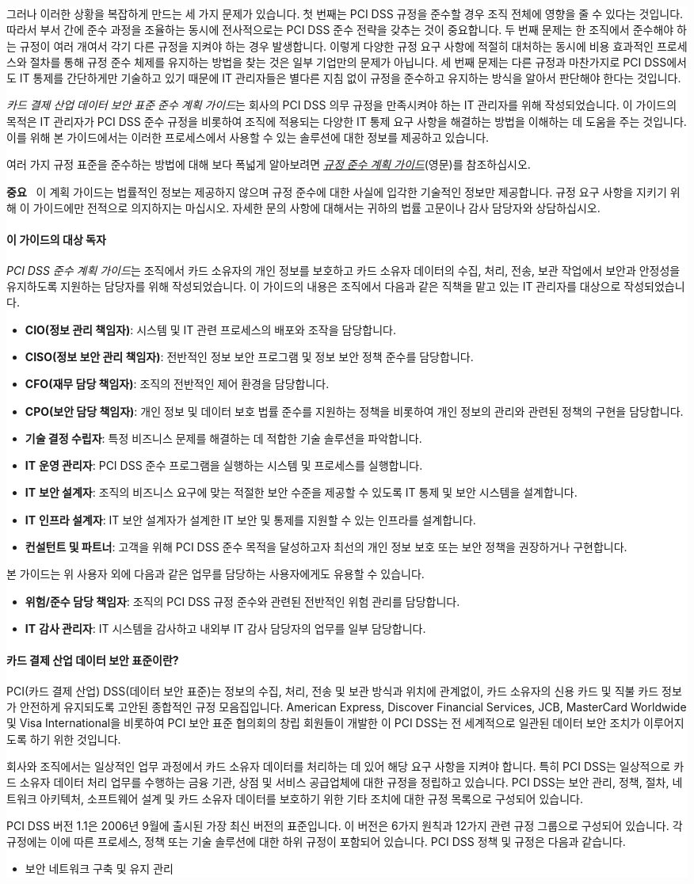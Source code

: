 그러나 이러한 상황을 복잡하게 만드는 세 가지 문제가 있습니다. 첫 번째는 PCI DSS 규정을 준수할 경우 조직 전체에 영향을 줄 수 있다는 것입니다. 따라서 부서 간에 준수 과정을 조율하는 동시에 전사적으로는 PCI DSS 준수 전략을 갖추는 것이 중요합니다. 두 번째 문제는 한 조직에서 준수해야 하는 규정이 여러 개여서 각기 다른 규정을 지켜야 하는 경우 발생합니다. 이렇게 다양한 규정 요구 사항에 적절히 대처하는 동시에 비용 효과적인 프로세스와 절차를 통해 규정 준수 체제를 유지하는 방법을 찾는 것은 일부 기업만의 문제가 아닙니다. 세 번째 문제는 다른 규정과 마찬가지로 PCI DSS에서도 IT 통제를 간단하게만 기술하고 있기 때문에 IT 관리자들은 별다른 지침 없이 규정을 준수하고 유지하는 방식을 알아서 판단해야 한다는 것입니다.

*카드 결제 산업 데이터 보안 표준 준수 계획 가이드*는 회사의 PCI DSS 의무 규정을 만족시켜야 하는 IT 관리자를 위해 작성되었습니다. 이 가이드의 목적은 IT 관리자가 PCI DSS 준수 규정을 비롯하여 조직에 적용되는 다양한 IT 통제 요구 사항을 해결하는 방법을 이해하는 데 도움을 주는 것입니다. 이를 위해 본 가이드에서는 이러한 프로세스에서 사용할 수 있는 솔루션에 대한 정보를 제공하고 있습니다.

여러 가지 규정 표준을 준수하는 방법에 대해 보다 폭넓게 알아보려면 [*규정 준수 계획 가이드*](http://www.microsoft.com/technet/security/guidance/complianceandpolicies/compliance/rcguide/default.mspx?mfr=true)(영문)를 참조하십시오.

**중요**   이 계획 가이드는 법률적인 정보는 제공하지 않으며 규정 준수에 대한 사실에 입각한 기술적인 정보만 제공합니다. 규정 요구 사항을 지키기 위해 이 가이드에만 전적으로 의지하지는 마십시오. 자세한 문의 사항에 대해서는 귀하의 법률 고문이나 감사 담당자와 상담하십시오.

#### 이 가이드의 대상 독자

*PCI DSS* *준수 계획 가이드*는 조직에서 카드 소유자의 개인 정보를 보호하고 카드 소유자 데이터의 수집, 처리, 전송, 보관 작업에서 보안과 안정성을 유지하도록 지원하는 담당자를 위해 작성되었습니다. 이 가이드의 내용은 조직에서 다음과 같은 직책을 맡고 있는 IT 관리자를 대상으로 작성되었습니다.

-   **CIO(정보 관리 책임자)**: 시스템 및 IT 관련 프로세스의 배포와 조작을 담당합니다.

-   **CISO(정보 보안 관리 책임자)**: 전반적인 정보 보안 프로그램 및 정보 보안 정책 준수를 담당합니다.

-   **CFO(재무 담당 책임자)**: 조직의 전반적인 제어 환경을 담당합니다.

-   **CPO(보안 담당 책임자)**: 개인 정보 및 데이터 보호 법률 준수를 지원하는 정책을 비롯하여 개인 정보의 관리와 관련된 정책의 구현을 담당합니다.

-   **기술 결정 수립자**: 특정 비즈니스 문제를 해결하는 데 적합한 기술 솔루션을 파악합니다.

-   **IT** **운영 관리자**: PCI DSS 준수 프로그램을 실행하는 시스템 및 프로세스를 실행합니다.

-   **IT** **보안 설계자**: 조직의 비즈니스 요구에 맞는 적절한 보안 수준을 제공할 수 있도록 IT 통제 및 보안 시스템을 설계합니다.

-   **IT** **인프라 설계자**: IT 보안 설계자가 설계한 IT 보안 및 통제를 지원할 수 있는 인프라를 설계합니다.

-   **컨설턴트 및 파트너**: 고객을 위해 PCI DSS 준수 목적을 달성하고자 최선의 개인 정보 보호 또는 보안 정책을 권장하거나 구현합니다.

본 가이드는 위 사용자 외에 다음과 같은 업무를 담당하는 사용자에게도 유용할 수 있습니다.

-   **위험/준수 담당 책임자**: 조직의 PCI DSS 규정 준수와 관련된 전반적인 위험 관리를 담당합니다.

-   **IT** **감사 관리자**: IT 시스템을 감사하고 내외부 IT 감사 담당자의 업무를 일부 담당합니다.

#### 카드 결제 산업 데이터 보안 표준이란?

PCI(카드 결제 산업) DSS(데이터 보안 표준)는 정보의 수집, 처리, 전송 및 보관 방식과 위치에 관계없이, 카드 소유자의 신용 카드 및 직불 카드 정보가 안전하게 유지되도록 고안된 종합적인 규정 모음집입니다. American Express, Discover Financial Services, JCB, MasterCard Worldwide 및 Visa International을 비롯하여 PCI 보안 표준 협의회의 창립 회원들이 개발한 이 PCI DSS는 전 세계적으로 일관된 데이터 보안 조치가 이루어지도록 하기 위한 것입니다.

회사와 조직에서는 일상적인 업무 과정에서 카드 소유자 데이터를 처리하는 데 있어 해당 요구 사항을 지켜야 합니다. 특히 PCI DSS는 일상적으로 카드 소유자 데이터 처리 업무를 수행하는 금융 기관, 상점 및 서비스 공급업체에 대한 규정을 정립하고 있습니다. PCI DSS는 보안 관리, 정책, 절차, 네트워크 아키텍처, 소프트웨어 설계 및 카드 소유자 데이터를 보호하기 위한 기타 조치에 대한 규정 목록으로 구성되어 있습니다.

PCI DSS 버전 1.1은 2006년 9월에 출시된 가장 최신 버전의 표준입니다. 이 버전은 6가지 원칙과 12가지 관련 규정 그룹으로 구성되어 있습니다. 각 규정에는 이에 따른 프로세스, 정책 또는 기술 솔루션에 대한 하위 규정이 포함되어 있습니다. PCI DSS 정책 및 규정은 다음과 같습니다.

-   보안 네트워크 구축 및 유지 관리
